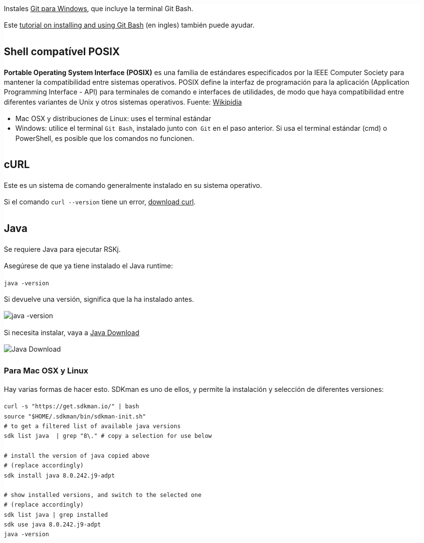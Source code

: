 Instales [Git para Windows](https://gitforwindows.org/), que incluye la terminal Git Bash. 

Este [tutorial on installing and using Git Bash](https://www.atlassian.com/git/tutorials/git-bash) (en ingles) también puede ayudar.

## Shell compatível POSIX

**Portable Operating System Interface (POSIX)** es una familia de estándares especificados por la IEEE Computer Society para mantener la compatibilidad entre sistemas operativos. POSIX define la interfaz de programación para la aplicación (Application Programming Interface - API) para terminales de comando e interfaces de utilidades, de modo que haya compatibilidad entre diferentes variantes de Unix y otros sistemas operativos. Fuente: [Wikipidia](https://en.wikipedia.org/wiki/POSIX)

* Mac OSX y distribuciones de Linux: uses el terminal estándar
* Windows: utilice el terminal `Git Bash`, instalado junto con` Git` en el paso anterior. Si usa el terminal estándar (cmd) o PowerShell, es posible que los comandos no funcionen.
  
## cURL

Este es un sistema de comando generalmente instalado en su sistema operativo.

Si el comando `curl --version` tiene un error, [download curl](https://curl.haxx.se/download.html).

## Java

Se requiere Java para ejecutar RSKj.

Asegúrese de que ya tiene instalado el Java runtime:

```shell
java -version
```

Si devuelve una versión, significa que la ha instalado antes.

![java -version](/images/image-01.png)

Si necesita instalar, vaya a [Java Download](https://www.java.com/en/download/)

![Java Download](/images/image-02.png)

### Para Mac OSX y Linux 

Hay varias formas de hacer esto. SDKman es uno de ellos, y permite la instalación y selección de diferentes versiones:

```shell
curl -s "https://get.sdkman.io/" | bash
source "$HOME/.sdkman/bin/sdkman-init.sh"
# to get a filtered list of available java versions
sdk list java  | grep "8\." # copy a selection for use below

# install the version of java copied above
# (replace accordingly)
sdk install java 8.0.242.j9-adpt

# show installed versions, and switch to the selected one
# (replace accordingly)
sdk list java | grep installed
sdk use java 8.0.242.j9-adpt
java -version
```
